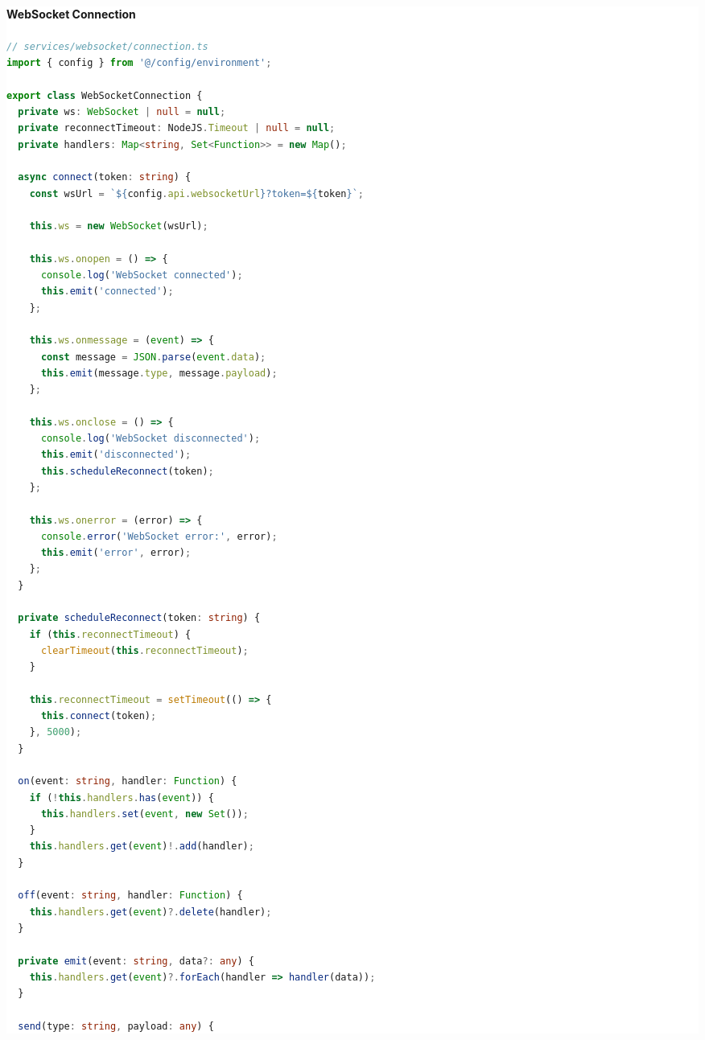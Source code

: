 #### WebSocket Connection

```typescript
// services/websocket/connection.ts
import { config } from '@/config/environment';

export class WebSocketConnection {
  private ws: WebSocket | null = null;
  private reconnectTimeout: NodeJS.Timeout | null = null;
  private handlers: Map<string, Set<Function>> = new Map();

  async connect(token: string) {
    const wsUrl = `${config.api.websocketUrl}?token=${token}`;

    this.ws = new WebSocket(wsUrl);

    this.ws.onopen = () => {
      console.log('WebSocket connected');
      this.emit('connected');
    };

    this.ws.onmessage = (event) => {
      const message = JSON.parse(event.data);
      this.emit(message.type, message.payload);
    };

    this.ws.onclose = () => {
      console.log('WebSocket disconnected');
      this.emit('disconnected');
      this.scheduleReconnect(token);
    };

    this.ws.onerror = (error) => {
      console.error('WebSocket error:', error);
      this.emit('error', error);
    };
  }

  private scheduleReconnect(token: string) {
    if (this.reconnectTimeout) {
      clearTimeout(this.reconnectTimeout);
    }

    this.reconnectTimeout = setTimeout(() => {
      this.connect(token);
    }, 5000);
  }

  on(event: string, handler: Function) {
    if (!this.handlers.has(event)) {
      this.handlers.set(event, new Set());
    }
    this.handlers.get(event)!.add(handler);
  }

  off(event: string, handler: Function) {
    this.handlers.get(event)?.delete(handler);
  }

  private emit(event: string, data?: any) {
    this.handlers.get(event)?.forEach(handler => handler(data));
  }

  send(type: string, payload: any) {
```